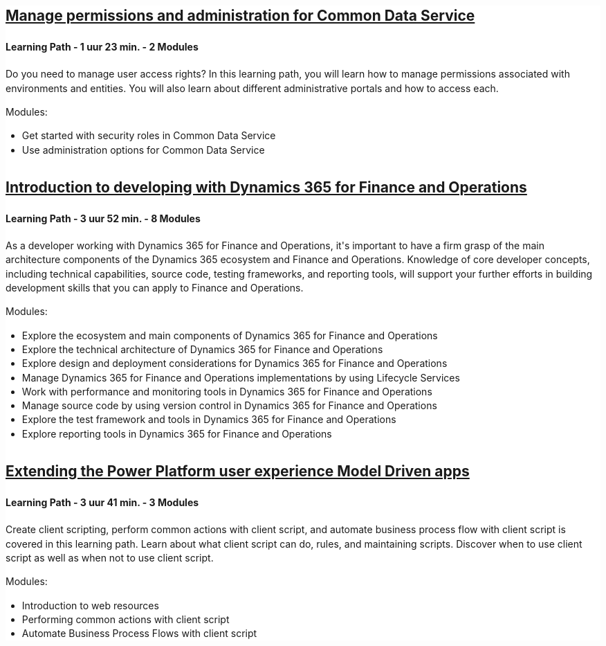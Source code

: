 ## [Manage permissions and administration for Common Data Service](https://docs.microsoft.com/nl-nl/learn/paths/manage-permissions-administration-common-data-service)
#### Learning Path - 1 uur 23 min. - 2 Modules

Do you need to manage user access rights? In this learning path, you will learn how to manage permissions associated with environments and entities.  You will also learn about different administrative portals and how to access each.


Modules:
- Get started with security roles in Common Data Service
- Use administration options for Common Data Service

## [Introduction to developing with Dynamics 365 for Finance and Operations](https://docs.microsoft.com/nl-nl/learn/paths/introduction-develop-finance-operations)
#### Learning Path - 3 uur 52 min. - 8 Modules

As a developer working with Dynamics 365 for Finance and Operations, it's important to have a firm grasp of the main architecture components of the Dynamics 365 ecosystem and Finance and Operations. Knowledge of core developer concepts, including technical capabilities, source code, testing frameworks, and reporting tools, will support your further efforts in building development skills that you can apply to Finance and Operations.


Modules:
- Explore the ecosystem and main components of Dynamics 365 for Finance and Operations
- Explore the technical architecture of Dynamics 365 for Finance and Operations
- Explore design and deployment considerations for Dynamics 365 for Finance and Operations
- Manage Dynamics 365 for Finance and Operations implementations by using Lifecycle Services
- Work with performance and monitoring tools in Dynamics 365 for Finance and Operations
- Manage source code by using version control in Dynamics 365 for Finance and Operations
- Explore the test framework and tools in Dynamics 365 for Finance and Operations
- Explore reporting tools in Dynamics 365 for Finance and Operations

## [Extending the Power Platform user experience Model Driven apps](https://docs.microsoft.com/nl-nl/learn/paths/extend-power-platform-model-driven-app)
#### Learning Path - 3 uur 41 min. - 3 Modules

Create client scripting, perform common actions with client script, and automate business process flow with client script is covered in this learning path. Learn about what client script can do, rules, and maintaining scripts. Discover when to use client script as well as when not to use client script.


Modules:
- Introduction to web resources
- Performing common actions with client script
- Automate Business Process Flows with client script
